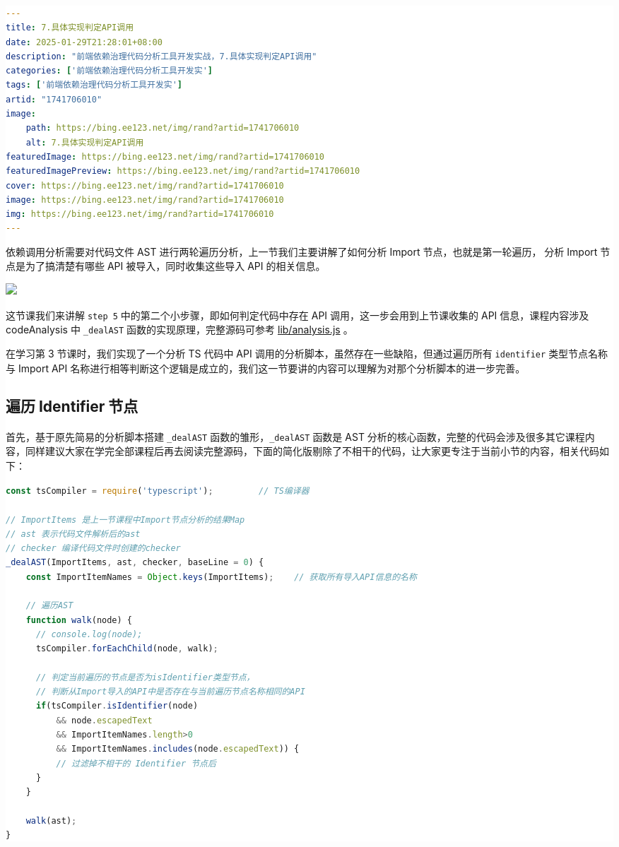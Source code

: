 ```yaml
---
title: 7.具体实现判定API调用
date: 2025-01-29T21:28:01+08:00
description: "前端依赖治理代码分析工具开发实战，7.具体实现判定API调用"
categories: ['前端依赖治理代码分析工具开发实']
tags: ['前端依赖治理代码分析工具开发实']
artid: "1741706010"
image:
    path: https://bing.ee123.net/img/rand?artid=1741706010
    alt: 7.具体实现判定API调用
featuredImage: https://bing.ee123.net/img/rand?artid=1741706010
featuredImagePreview: https://bing.ee123.net/img/rand?artid=1741706010
cover: https://bing.ee123.net/img/rand?artid=1741706010
image: https://bing.ee123.net/img/rand?artid=1741706010
img: https://bing.ee123.net/img/rand?artid=1741706010
---
```


依赖调用分析需要对代码文件 AST 进行两轮遍历分析，上一节我们主要讲解了如何分析 Import 节点，也就是第一轮遍历， 分析 Import 节点是为了搞清楚有哪些 API 被导入，同时收集这些导入 API 的相关信息。

![](https://p3-juejin.byteimg.com/tos-cn-i-k3u1fbpfcp/f6899d1d5be44de797adadcfb930d5fc~tplv-k3u1fbpfcp-zoom-1.image)

这节课我们来讲解 `step 5` 中的第二个小步骤，即如何判定代码中存在 API 调用，这一步会用到上节课收集的 API 信息，课程内容涉及 codeAnalysis 中 `_dealAST` 函数的实现原理，完整源码可参考 [lib/analysis.js](https://github.com/liangxin199045/code-analysis-ts/blob/main/lib/analysis.js) 。

  


在学习第 3 节课时，我们实现了一个分析 TS 代码中 API 调用的分析脚本，虽然存在一些缺陷，但通过遍历所有 `identifier` 类型节点名称与 Import API 名称进行相等判断这个逻辑是成立的，我们这一节要讲的内容可以理解为对那个分析脚本的进一步完善。

  


## 遍历 Identifier 节点

首先，基于原先简易的分析脚本搭建 `_dealAST` 函数的雏形，`_dealAST` 函数是 AST 分析的核心函数，完整的代码会涉及很多其它课程内容，同样建议大家在学完全部课程后再去阅读完整源码，下面的简化版剔除了不相干的代码，让大家更专注于当前小节的内容，相关代码如下：

```typescript
const tsCompiler = require('typescript');         // TS编译器

// ImportItems 是上一节课程中Import节点分析的结果Map
// ast 表示代码文件解析后的ast
// checker 编译代码文件时创建的checker
_dealAST(ImportItems, ast, checker, baseLine = 0) {
    const ImportItemNames = Object.keys(ImportItems);    // 获取所有导入API信息的名称
    
    // 遍历AST
    function walk(node) {
      // console.log(node);
      tsCompiler.forEachChild(node, walk);

      // 判定当前遍历的节点是否为isIdentifier类型节点，
      // 判断从Import导入的API中是否存在与当前遍历节点名称相同的API
      if(tsCompiler.isIdentifier(node) 
          && node.escapedText 
          && ImportItemNames.length>0 
          && ImportItemNames.includes(node.escapedText)) {        
          // 过滤掉不相干的 Identifier 节点后
      }
    }

    walk(ast);
}
```